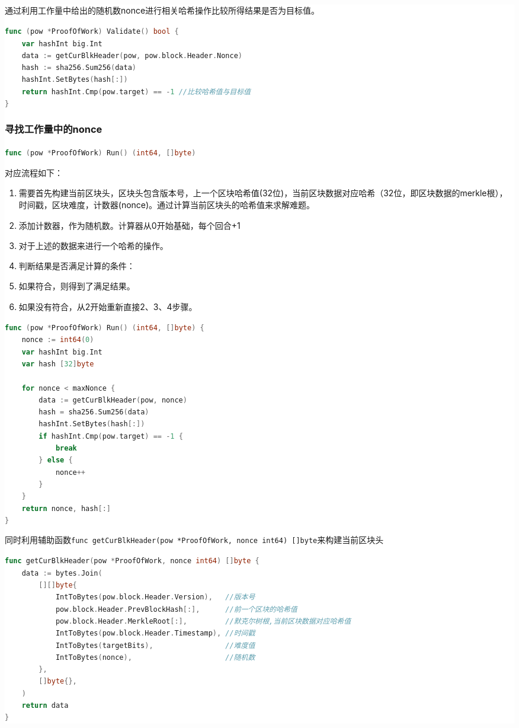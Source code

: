 通过利用工作量中给出的随机数nonce进行相关哈希操作比较所得结果是否为目标值。

```go
func (pow *ProofOfWork) Validate() bool {
	var hashInt big.Int
	data := getCurBlkHeader(pow, pow.block.Header.Nonce)
	hash := sha256.Sum256(data)
	hashInt.SetBytes(hash[:])
	return hashInt.Cmp(pow.target) == -1 //比较哈希值与目标值
}
```

### **寻找工作量中的nonce**

```go
func (pow *ProofOfWork) Run() (int64, []byte)
```

对应流程如下：

1. 需要首先构建当前区块头，区块头包含版本号，上一个区块哈希值(32位)，当前区块数据对应哈希（32位，即区块数据的merkle根），时间戳，区块难度，计数器(nonce)。通过计算当前区块头的哈希值来求解难题。

2. 添加计数器，作为随机数。计算器从0开始基础，每个回合+1
3. 对于上述的数据来进行一个哈希的操作。
4. 判断结果是否满足计算的条件：
5. 如果符合，则得到了满足结果。
6. 如果没有符合，从2开始重新直接2、3、4步骤。

```go
func (pow *ProofOfWork) Run() (int64, []byte) {
	nonce := int64(0)
	var hashInt big.Int
	var hash [32]byte

	for nonce < maxNonce {
		data := getCurBlkHeader(pow, nonce)
		hash = sha256.Sum256(data)
		hashInt.SetBytes(hash[:])
		if hashInt.Cmp(pow.target) == -1 {
			break
		} else {
			nonce++
		}
	}
	return nonce, hash[:]
}
```

同时利用辅助函数`func getCurBlkHeader(pow *ProofOfWork, nonce int64) []byte`来构建当前区块头

```go
func getCurBlkHeader(pow *ProofOfWork, nonce int64) []byte {
	data := bytes.Join(
		[][]byte{
			IntToBytes(pow.block.Header.Version),   //版本号
			pow.block.Header.PrevBlockHash[:],      //前一个区块的哈希值
			pow.block.Header.MerkleRoot[:],         //默克尔树根,当前区块数据对应哈希值
			IntToBytes(pow.block.Header.Timestamp), //时间戳
			IntToBytes(targetBits),                 //难度值
			IntToBytes(nonce),                      //随机数
		},
		[]byte{},
	)
	return data
}
```
